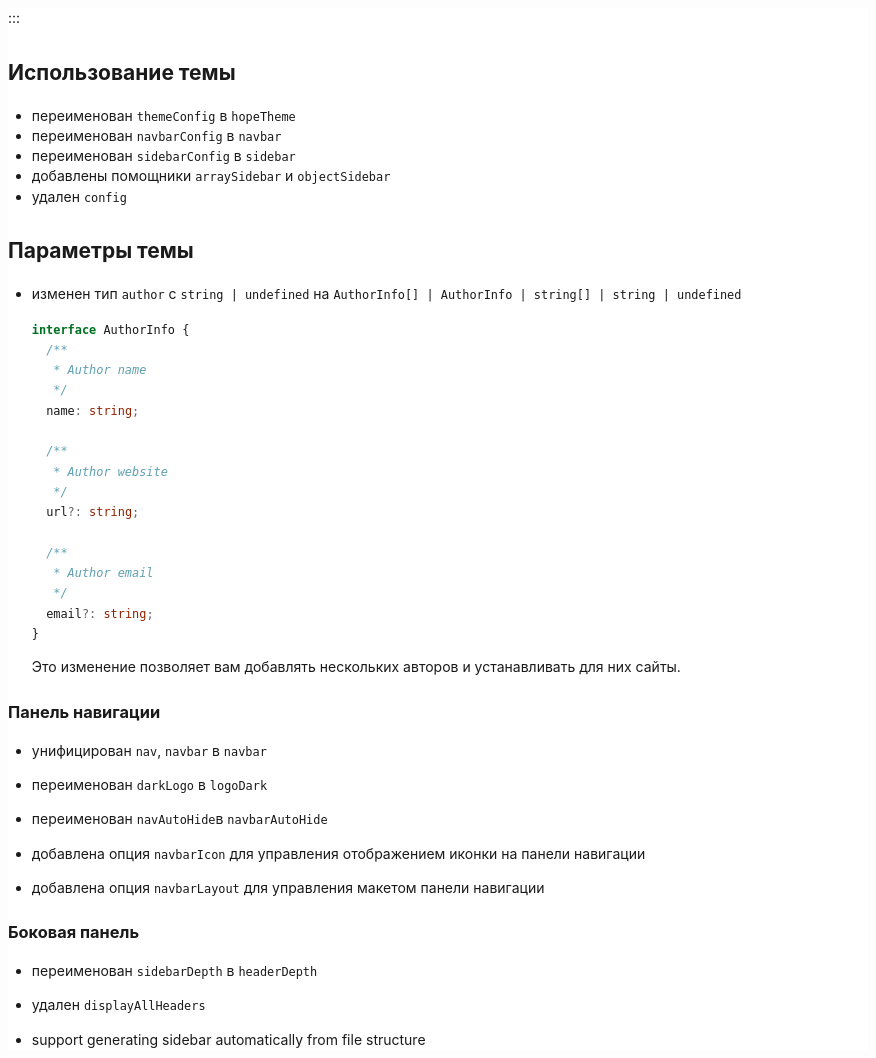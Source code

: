 :::

## Использование темы

- переименован `themeConfig` в `hopeTheme`
- переименован `navbarConfig` в `navbar`
- переименован `sidebarConfig` в `sidebar`
- добавлены помощники `arraySidebar` и `objectSidebar`
- удален `config`

## Параметры темы

- изменен тип `author` с `string | undefined` на `AuthorInfo[] | AuthorInfo | string[] | string | undefined`

  ```ts
  interface AuthorInfo {
    /**
     * Author name
     */
    name: string;

    /**
     * Author website
     */
    url?: string;

    /**
     * Author email
     */
    email?: string;
  }
  ```

  Это изменение позволяет вам добавлять нескольких авторов и устанавливать для них сайты.

### Панель навигации

- унифицирован `nav`, `navbar` в `navbar`

- переименован `darkLogo` в `logoDark`

- переименован `navAutoHide`в `navbarAutoHide`

- добавлена опция `navbarIcon` для управления отображением иконки на панели навигации

- добавлена опция `navbarLayout` для управления макетом панели навигации

### Боковая панель

- переименован `sidebarDepth` в `headerDepth`

- удален `displayAllHeaders`

- support generating sidebar automatically from file structure
